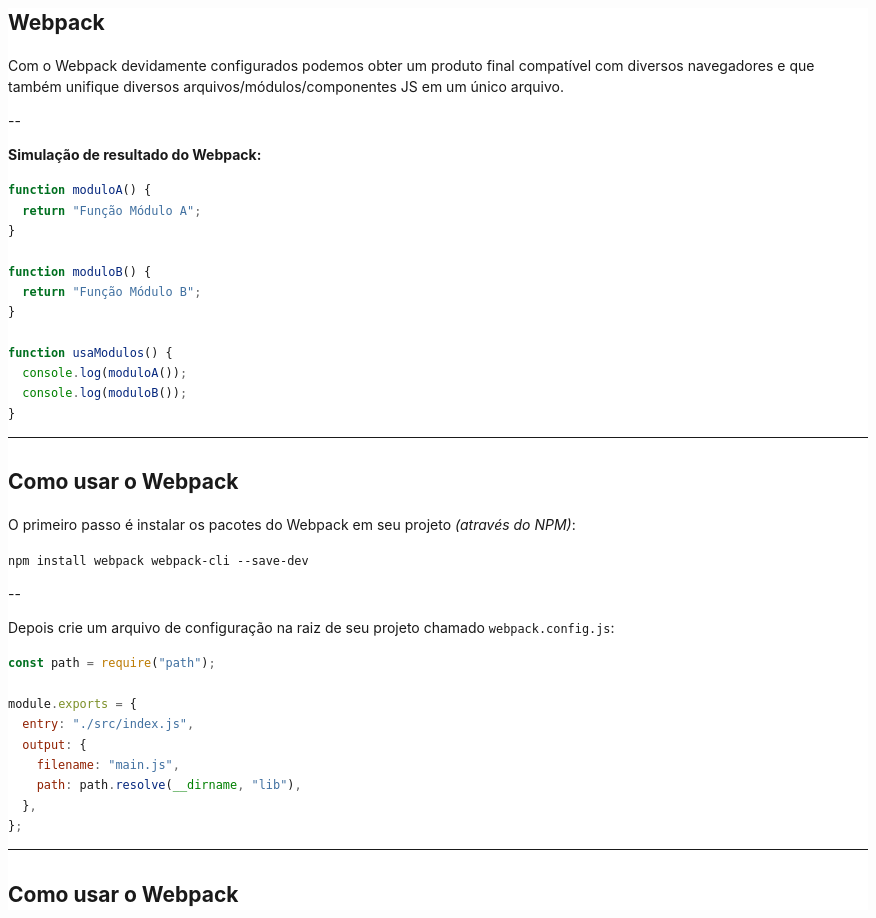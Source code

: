 
## Webpack

Com o Webpack devidamente configurados podemos obter um produto final compatível com diversos navegadores e que também unifique diversos arquivos/módulos/componentes JS em um único arquivo.

--

**Simulação de resultado do Webpack:**

```js
function moduloA() {
  return "Função Módulo A";
}

function moduloB() {
  return "Função Módulo B";
}

function usaModulos() {
  console.log(moduloA());
  console.log(moduloB());
}
```

---

## Como usar o Webpack

O primeiro passo é instalar os pacotes do Webpack em seu projeto _(através do NPM)_:

```console
npm install webpack webpack-cli --save-dev
```

--

Depois crie um arquivo de configuração na raiz de seu projeto chamado `webpack.config.js`:

```js
const path = require("path");

module.exports = {
  entry: "./src/index.js",
  output: {
    filename: "main.js",
    path: path.resolve(__dirname, "lib"),
  },
};
```

---

## Como usar o Webpack
